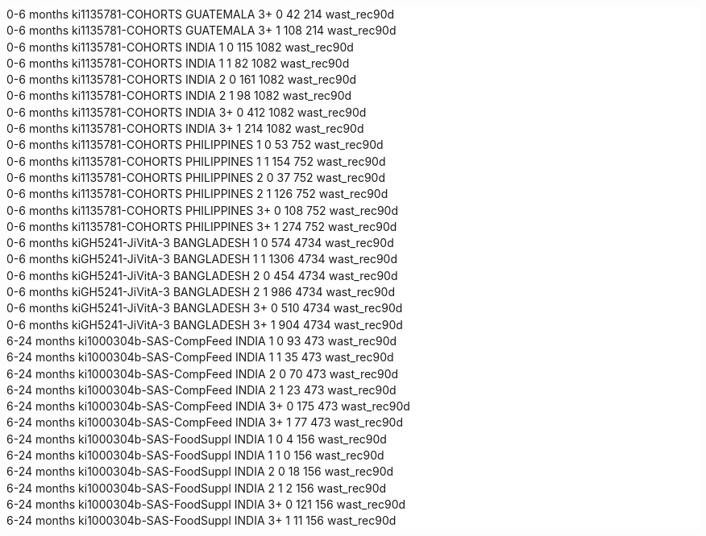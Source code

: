 0-6 months    ki1135781-COHORTS          GUATEMALA                      3+                  0       42    214  wast_rec90d      
0-6 months    ki1135781-COHORTS          GUATEMALA                      3+                  1      108    214  wast_rec90d      
0-6 months    ki1135781-COHORTS          INDIA                          1                   0      115   1082  wast_rec90d      
0-6 months    ki1135781-COHORTS          INDIA                          1                   1       82   1082  wast_rec90d      
0-6 months    ki1135781-COHORTS          INDIA                          2                   0      161   1082  wast_rec90d      
0-6 months    ki1135781-COHORTS          INDIA                          2                   1       98   1082  wast_rec90d      
0-6 months    ki1135781-COHORTS          INDIA                          3+                  0      412   1082  wast_rec90d      
0-6 months    ki1135781-COHORTS          INDIA                          3+                  1      214   1082  wast_rec90d      
0-6 months    ki1135781-COHORTS          PHILIPPINES                    1                   0       53    752  wast_rec90d      
0-6 months    ki1135781-COHORTS          PHILIPPINES                    1                   1      154    752  wast_rec90d      
0-6 months    ki1135781-COHORTS          PHILIPPINES                    2                   0       37    752  wast_rec90d      
0-6 months    ki1135781-COHORTS          PHILIPPINES                    2                   1      126    752  wast_rec90d      
0-6 months    ki1135781-COHORTS          PHILIPPINES                    3+                  0      108    752  wast_rec90d      
0-6 months    ki1135781-COHORTS          PHILIPPINES                    3+                  1      274    752  wast_rec90d      
0-6 months    kiGH5241-JiVitA-3          BANGLADESH                     1                   0      574   4734  wast_rec90d      
0-6 months    kiGH5241-JiVitA-3          BANGLADESH                     1                   1     1306   4734  wast_rec90d      
0-6 months    kiGH5241-JiVitA-3          BANGLADESH                     2                   0      454   4734  wast_rec90d      
0-6 months    kiGH5241-JiVitA-3          BANGLADESH                     2                   1      986   4734  wast_rec90d      
0-6 months    kiGH5241-JiVitA-3          BANGLADESH                     3+                  0      510   4734  wast_rec90d      
0-6 months    kiGH5241-JiVitA-3          BANGLADESH                     3+                  1      904   4734  wast_rec90d      
6-24 months   ki1000304b-SAS-CompFeed    INDIA                          1                   0       93    473  wast_rec90d      
6-24 months   ki1000304b-SAS-CompFeed    INDIA                          1                   1       35    473  wast_rec90d      
6-24 months   ki1000304b-SAS-CompFeed    INDIA                          2                   0       70    473  wast_rec90d      
6-24 months   ki1000304b-SAS-CompFeed    INDIA                          2                   1       23    473  wast_rec90d      
6-24 months   ki1000304b-SAS-CompFeed    INDIA                          3+                  0      175    473  wast_rec90d      
6-24 months   ki1000304b-SAS-CompFeed    INDIA                          3+                  1       77    473  wast_rec90d      
6-24 months   ki1000304b-SAS-FoodSuppl   INDIA                          1                   0        4    156  wast_rec90d      
6-24 months   ki1000304b-SAS-FoodSuppl   INDIA                          1                   1        0    156  wast_rec90d      
6-24 months   ki1000304b-SAS-FoodSuppl   INDIA                          2                   0       18    156  wast_rec90d      
6-24 months   ki1000304b-SAS-FoodSuppl   INDIA                          2                   1        2    156  wast_rec90d      
6-24 months   ki1000304b-SAS-FoodSuppl   INDIA                          3+                  0      121    156  wast_rec90d      
6-24 months   ki1000304b-SAS-FoodSuppl   INDIA                          3+                  1       11    156  wast_rec90d      